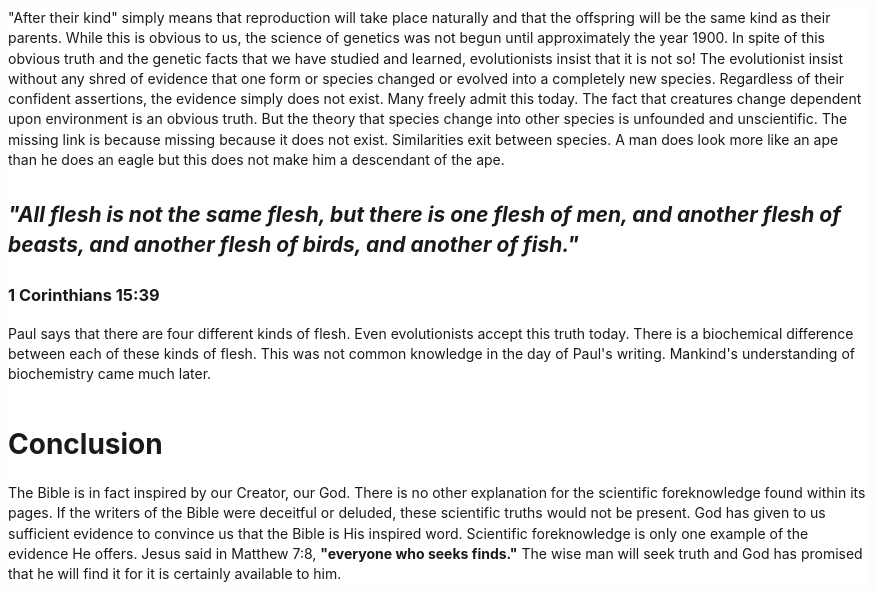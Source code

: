"After their kind" simply means that reproduction will take place naturally and that the offspring will be the same kind as their parents. While this is obvious to us, the science of genetics was not begun until approximately the year 1900. In spite of this obvious truth and the genetic facts that we have studied and learned, evolutionists insist that it is not so! The evolutionist insist without any shred of evidence that one form or species changed or evolved into a completely new species. Regardless of their confident assertions, the evidence simply does not exist. Many freely admit this today. The fact that creatures change dependent upon environment is an obvious truth. But the theory that species change into other species is unfounded and unscientific. The missing link is because missing because it does not exist. Similarities exit between species. A man does look more like an ape than he does an eagle but this does not make him a descendant of the ape.

## _"All flesh is not the same flesh, but there is one flesh of men, and another flesh of beasts, and another flesh of birds, and another of fish."_
### 1 Corinthians 15:39

Paul says that there are four different kinds of flesh. Even evolutionists accept this truth today. There is a biochemical difference between each of these kinds of flesh. This was not common knowledge in the day of Paul's writing. Mankind's understanding of biochemistry came much later.

# Conclusion

The Bible is in fact inspired by our Creator, our God. There is no other explanation for the scientific foreknowledge found within its pages. If the writers of the Bible were deceitful or deluded, these scientific truths would not be present. God has given to us sufficient evidence to convince us that the Bible is His inspired word. Scientific foreknowledge is only one example of the evidence He offers. Jesus said in Matthew 7:8, **"everyone who seeks finds."** The wise man will seek truth and God has promised that he will find it for it is certainly available to him.
